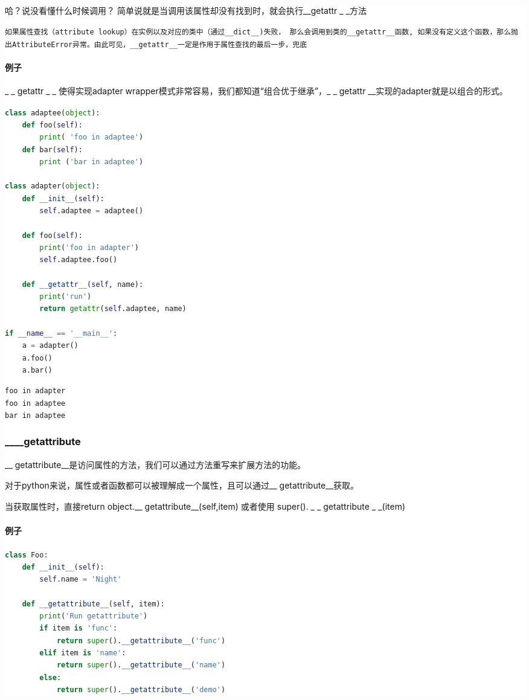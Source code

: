 哈？说没看懂什么时候调用？ 简单说就是当调用该属性却没有找到时，就会执行__getattr _ _方法

```
如果属性查找（attribute lookup）在实例以及对应的类中（通过__dict__)失败， 那么会调用到类的__getattr__函数, 如果没有定义这个函数，那么抛出AttributeError异常。由此可见，__getattr__一定是作用于属性查找的最后一步，兜底
```

#### 例子

_ _ getattr _ _ 使得实现adapter wrapper模式非常容易，我们都知道“组合优于继承”，_ _ getattr __实现的adapter就是以组合的形式。

```python
class adaptee(object):
    def foo(self):
        print( 'foo in adaptee')
    def bar(self):
        print ('bar in adaptee')

class adapter(object):
    def __init__(self):
        self.adaptee = adaptee()

    def foo(self):
        print('foo in adapter')
        self.adaptee.foo()

    def __getattr__(self, name):
        print('run')
        return getattr(self.adaptee, name)

if __name__ == '__main__':
    a = adapter()
    a.foo()
    a.bar()
```

```
foo in adapter
foo in adaptee
bar in adaptee
```



### ______getattribute__

__ getattribute__是访问属性的方法，我们可以通过方法重写来扩展方法的功能。

对于python来说，属性或者函数都可以被理解成一个属性，且可以通过__ getattribute__获取。

当获取属性时，直接return object.__ getattribute__(self,item) 或者使用 super(). _ _ getattribute _ _(item) 



#### 例子

```python
class Foo:
    def __init__(self):
        self.name = 'Night'

    def __getattribute__(self, item):
        print('Run getattribute')
        if item is 'func':
            return super().__getattribute__('func')
        elif item is 'name':
            return super().__getattribute__('name')
        else:
            return super().__getattribute__('demo')

```